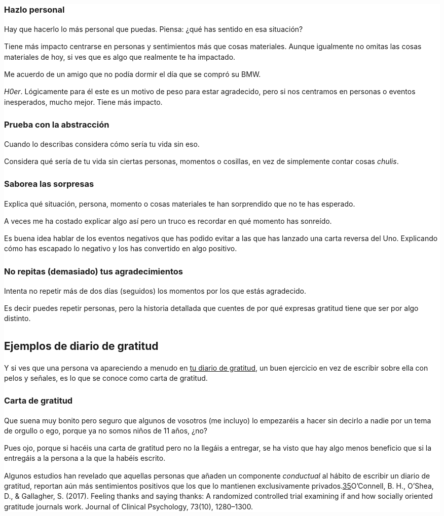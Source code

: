 ### Hazlo personal

Hay que hacerlo lo más personal que puedas. Piensa: ¿qué has sentido en esa situación?

Tiene más impacto centrarse en personas y sentimientos más que cosas materiales. Aunque igualmente no omitas las cosas materiales de hoy, si ves que es algo que realmente te ha impactado.

Me acuerdo de un amigo que no podía dormir el día que se compró su BMW.

_H0er_. Lógicamente para él este es un motivo de peso para estar agradecido, pero si nos centramos en personas o eventos inesperados, mucho mejor. Tiene más impacto.

### Prueba con la abstracción

Cuando lo describas considera cómo sería tu vida sin eso.

Considera qué sería de tu vida sin ciertas personas, momentos o cosillas, en vez de simplemente contar cosas _chulis_.

### Saborea las sorpresas

Explica qué situación, persona, momento o cosas materiales te han sorprendido que no te has esperado.

A veces me ha costado explicar algo así pero un truco es recordar en qué momento has sonreído.

Es buena idea hablar de los eventos negativos que has podido evitar a las que has lanzado una carta reversa del Uno. Explicando cómo has escapado lo negativo y los has convertido en algo positivo.

### No repitas (demasiado) tus agradecimientos

Intenta no repetir más de dos días (seguidos) los momentos por los que estás agradecido.

Es decir puedes repetir personas, pero la historia detallada que cuentes de por qué expresas gratitud tiene que ser por algo distinto.

## Ejemplos de diario de gratitud

Y si ves que una persona va apareciendo a menudo en [tu diario de gratitud](#Los_mejores_diarios_de_gratitud), un buen ejercicio en vez de escribir sobre ella con pelos y señales, es lo que se conoce como carta de gratitud.

### Carta de gratitud

Que suena muy bonito pero seguro que algunos de vosotros (me incluyo) lo empezaréis a hacer sin decirlo a nadie por un tema de orgullo o ego, porque ya no somos niños de 11 años, ¿no?

Pues ojo, porque si hacéis una carta de gratitud pero no la llegáis a entregar, se ha visto que hay algo menos beneficio que si la entregáis a la persona a la que la habéis escrito.

Algunos estudios han revelado que aquellas personas que añaden un componente _conductual_ al hábito de escribir un diario de gratitud, reportan aún más sentimientos positivos que los que lo mantienen exclusivamente privados.[35](<javascript:void(0)>)O’Connell, B. H., O’Shea, D., & Gallagher, S. (2017). Feeling thanks and saying thanks: A randomized controlled trial examining if and how socially oriented gratitude journals work. Journal of Clinical Psychology, 73(10), 1280–1300.
